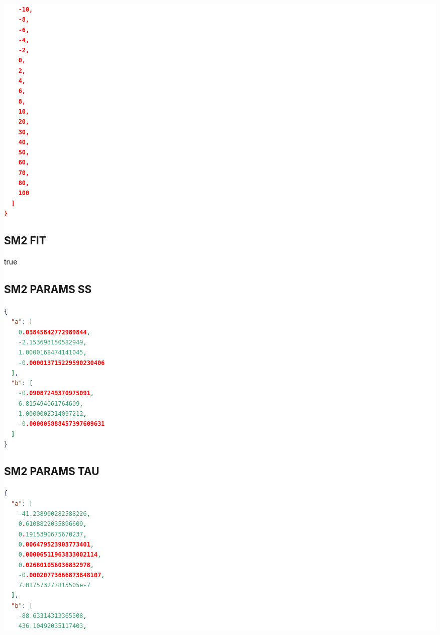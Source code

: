 ```json
    -10,
    -8,
    -6,
    -4,
    -2,
    0,
    2,
    4,
    6,
    8,
    10,
    20,
    30,
    40,
    50,
    60,
    70,
    80,
    100
  ]
}
```

## SM2 FIT

true

## SM2 PARAMS SS

```json
{
  "a": [
    0.03845842772989844,
    -2.153693150582949,
    1.0000168474141045,
    -0.000013715229590230406
  ],
  "b": [
    -0.09087249370975091,
    6.815494061764609,
    1.0000002314097212,
    -0.000005888457397609631
  ]
}
```

## SM2 PARAMS TAU

```json
{
  "a": [
    -41.238900282588226,
    0.6108822035896609,
    0.1915390675670237,
    0.006479523903773401,
    0.00006511963833002114,
    0.026801056036832978,
    -0.00020773666873848107,
    7.017573277815505e-7
  ],
  "b": [
    -88.63314313365508,
    436.10492035117403,
```